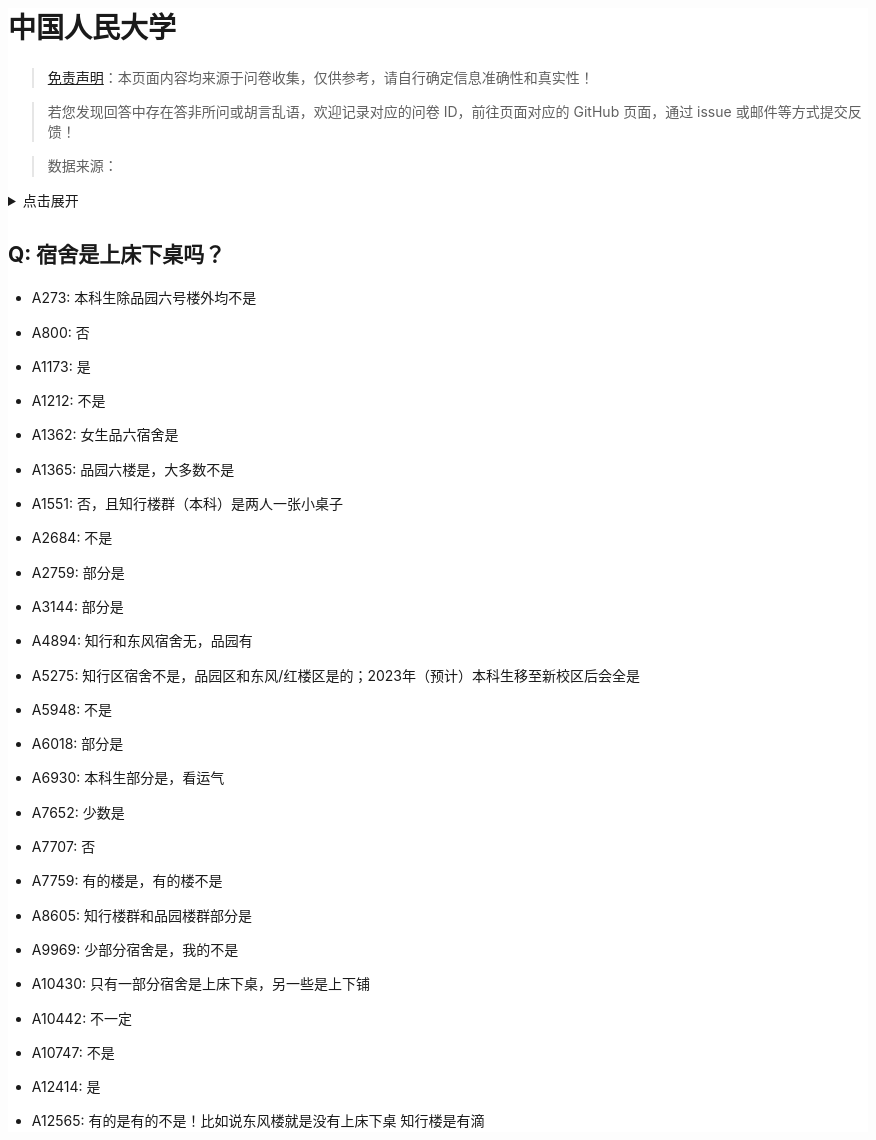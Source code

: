 # 中国人民大学

> [免责声明](https://colleges.chat/#_3)：本页面内容均来源于问卷收集，仅供参考，请自行确定信息准确性和真实性！

> 若您发现回答中存在答非所问或胡言乱语，欢迎记录对应的问卷 ID，前往页面对应的 GitHub 页面，通过 issue 或邮件等方式提交反馈！

> 数据来源：

<details><summary>点击展开</summary></details>

## Q: 宿舍是上床下桌吗？

- A273: 本科生除品园六号楼外均不是

- A800: 否

- A1173: 是

- A1212: 不是

- A1362: 女生品六宿舍是

- A1365: 品园六楼是，大多数不是

- A1551: 否，且知行楼群（本科）是两人一张小桌子

- A2684: 不是

- A2759: 部分是

- A3144: 部分是

- A4894: 知行和东风宿舍无，品园有

- A5275: 知行区宿舍不是，品园区和东风/红楼区是的；2023年（预计）本科生移至新校区后会全是

- A5948: 不是

- A6018: 部分是

- A6930: 本科生部分是，看运气

- A7652: 少数是

- A7707: 否

- A7759: 有的楼是，有的楼不是

- A8605: 知行楼群和品园楼群部分是

- A9969: 少部分宿舍是，我的不是

- A10430: 只有一部分宿舍是上床下桌，另一些是上下铺

- A10442: 不一定

- A10747: 不是

- A12414: 是

- A12565: 有的是有的不是！比如说东风楼就是没有上床下桌 知行楼是有滴
